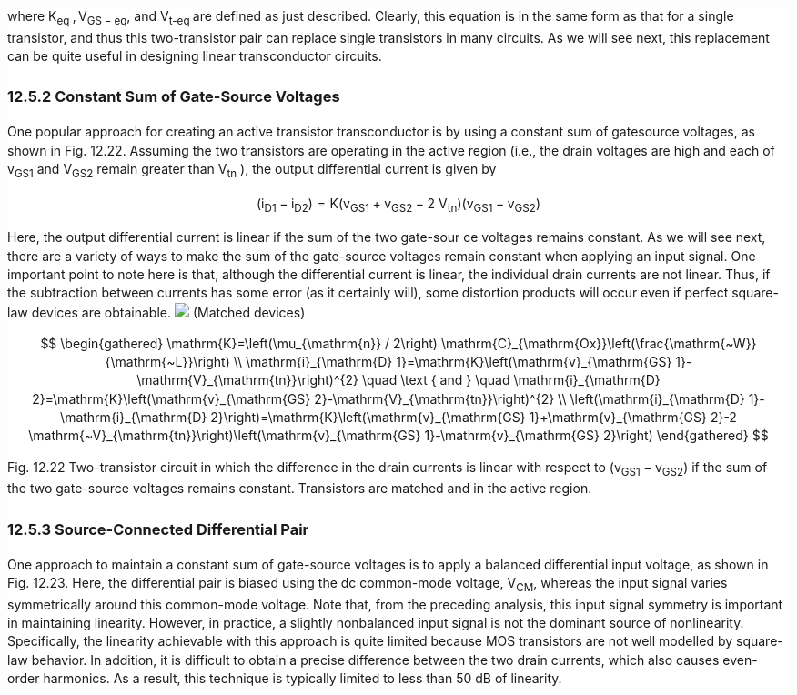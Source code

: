 where $\mathrm{K}_{\text {eq }}, \mathrm{V}_{\mathrm{GS}-\mathrm{eq}}$, and $\mathrm{V}_{\mathrm{t} \text {-eq }}$ are defined as just described. Clearly, this equation is in the same form as that for a single transistor, and thus this two-transistor pair can replace single transistors in many circuits. As we will see next, this replacement can be quite useful in designing linear transconductor circuits.

### 12.5.2 Constant Sum of Gate-Source Voltages

One popular approach for creating an active transistor transconductor is by using a constant sum of gatesource voltages, as shown in Fig. 12.22. Assuming the two transistors are operating in the active region (i.e., the drain voltages are high and each of $\mathrm{v}_{\mathrm{GS} 1}$ and $\mathrm{V}_{\mathrm{GS} 2}$ remain greater than $\mathrm{V}_{\mathrm{tn}}$ ), the output differential current is given by

$$
\begin{equation*}
\left(\mathrm{i}_{\mathrm{D} 1}-\mathrm{i}_{\mathrm{D} 2}\right)=\mathrm{K}\left(\mathrm{v}_{\mathrm{GS} 1}+\mathrm{v}_{\mathrm{GS} 2}-2 \mathrm{~V}_{\mathrm{tn}}\right)\left(\mathrm{v}_{\mathrm{GS} 1}-\mathrm{v}_{\mathrm{GS} 2}\right) \tag{12.100}
\end{equation*}
$$

Here, the output differential current is linear if the sum of the two gate-sour ce voltages remains constant. As we will see next, there are a variety of ways to make the sum of the gate-source voltages remain constant when applying an input signal. One important point to note here is that, although the differential current is linear, the individual drain currents are not linear. Thus, if the subtraction between currents has some error (as it certainly will), some distortion products will occur even if perfect square-law devices are obtainable.
![](https://cdn.mathpix.com/cropped/2024_11_07_78b9e5ba0b09189ab604g-095.jpg?height=246&width=387&top_left_y=215&top_left_x=268)
(Matched devices)

$$
\begin{gathered}
\mathrm{K}=\left(\mu_{\mathrm{n}} / 2\right) \mathrm{C}_{\mathrm{Ox}}\left(\frac{\mathrm{~W}}{\mathrm{~L}}\right) \\
\mathrm{i}_{\mathrm{D} 1}=\mathrm{K}\left(\mathrm{v}_{\mathrm{GS} 1}-\mathrm{V}_{\mathrm{tn}}\right)^{2} \quad \text { and } \quad \mathrm{i}_{\mathrm{D} 2}=\mathrm{K}\left(\mathrm{v}_{\mathrm{GS} 2}-\mathrm{V}_{\mathrm{tn}}\right)^{2} \\
\left(\mathrm{i}_{\mathrm{D} 1}-\mathrm{i}_{\mathrm{D} 2}\right)=\mathrm{K}\left(\mathrm{v}_{\mathrm{GS} 1}+\mathrm{v}_{\mathrm{GS} 2}-2 \mathrm{~V}_{\mathrm{tn}}\right)\left(\mathrm{v}_{\mathrm{GS} 1}-\mathrm{v}_{\mathrm{GS} 2}\right)
\end{gathered}
$$

Fig. 12.22 Two-transistor circuit in which the difference in the drain currents is linear with respect to $\left(\mathrm{v}_{\mathrm{GS} 1}-\mathrm{v}_{\mathrm{GS} 2}\right)$ if the sum of the two gate-source voltages remains constant. Transistors are matched and in the active region.

### 12.5.3 Source-Connected Differential Pair

One approach to maintain a constant sum of gate-source voltages is to apply a balanced differential input voltage, as shown in Fig. 12.23. Here, the differential pair is biased using the dc common-mode voltage, $\mathrm{V}_{\mathrm{CM}}$, whereas the input signal varies symmetrically around this common-mode voltage. Note that, from the preceding analysis, this input signal symmetry is important in maintaining linearity. However, in practice, a slightly nonbalanced input signal is not the dominant source of nonlinearity. Specifically, the linearity achievable with this approach is quite limited because MOS transistors are not well modelled by square-law behavior. In addition, it is difficult to obtain a precise difference between the two drain currents, which also causes even-order harmonics. As a result, this technique is typically limited to less than 50 dB of linearity.
